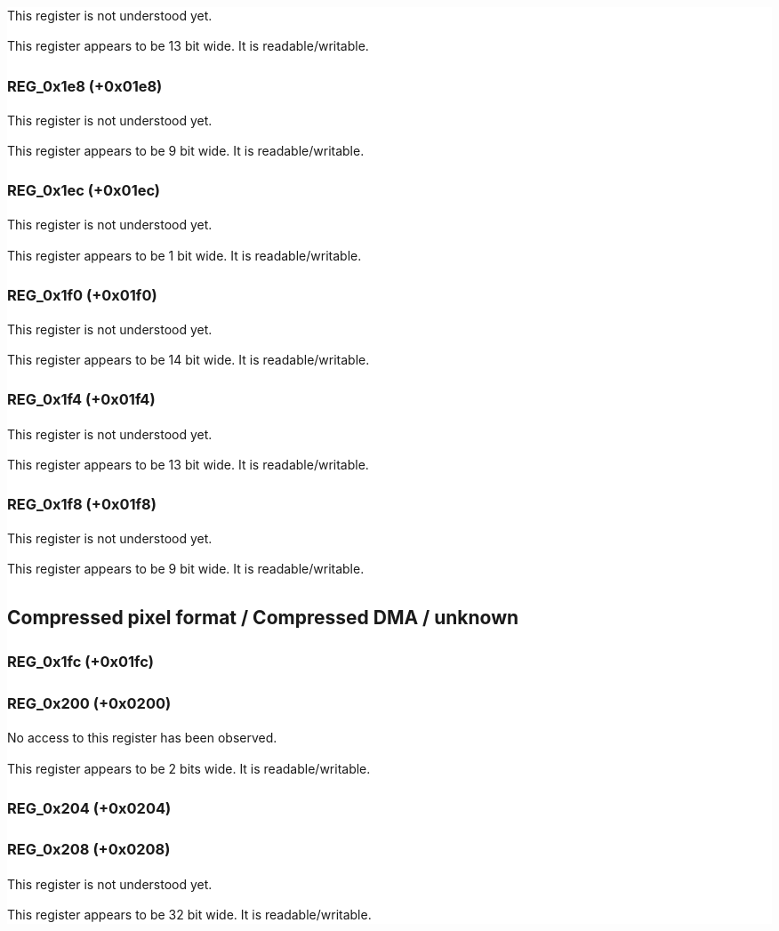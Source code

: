 This register is not understood yet.

This register appears to be 13 bit wide. It is readable/writable.


### REG_0x1e8 (+0x01e8)

This register is not understood yet.

This register appears to be 9 bit wide. It is readable/writable.


### REG_0x1ec (+0x01ec)

This register is not understood yet.

This register appears to be 1 bit wide. It is readable/writable.


### REG_0x1f0 (+0x01f0)

This register is not understood yet.

This register appears to be 14 bit wide. It is readable/writable.


### REG_0x1f4 (+0x01f4)

This register is not understood yet.

This register appears to be 13 bit wide. It is readable/writable.


### REG_0x1f8 (+0x01f8)

This register is not understood yet.

This register appears to be 9 bit wide. It is readable/writable.


## Compressed pixel format / Compressed DMA / unknown

### REG_0x1fc (+0x01fc)
### REG_0x200 (+0x0200)

No access to this register has been observed.

This register appears to be 2 bits wide. It is readable/writable.


### REG_0x204 (+0x0204)
### REG_0x208 (+0x0208)

This register is not understood yet.

This register appears to be 32 bit wide. It is readable/writable.

